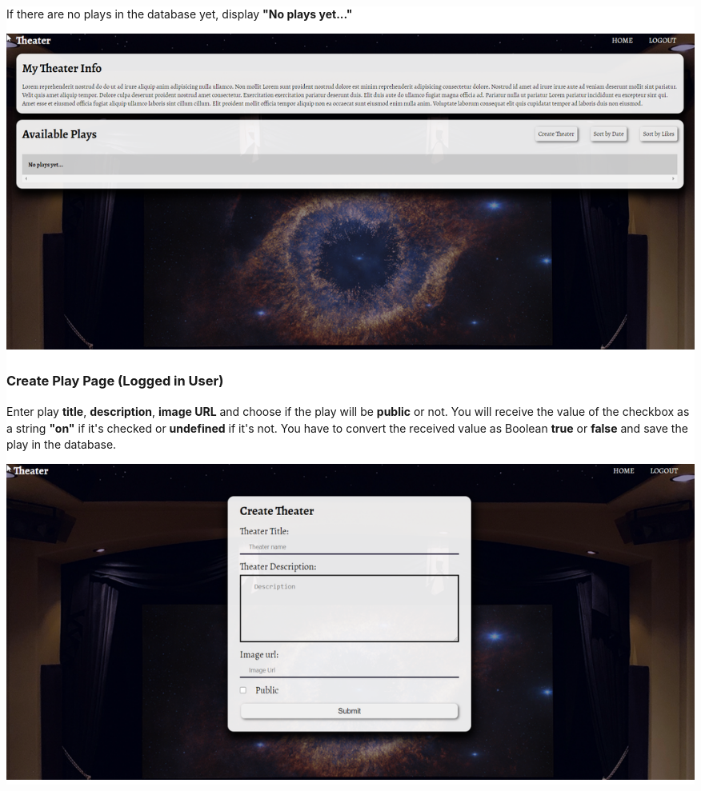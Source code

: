If there are no plays in the database yet, display **"No plays yet..."**

![](media/d0b462f9bb1ece95cc472ae9d8c12e02.png)

### Create Play Page (Logged in User)

Enter play **title**, **description**, **image URL** and choose if the play will
be **public** or not. You will receive the value of the checkbox as a string
**"on"** if it's checked or **undefined** if it's not. You have to convert the
received value as Boolean **true** or **false** and save the play in the
database.

![](media/f42193f0d6b65a0ab823f56a66249e1f.png)
